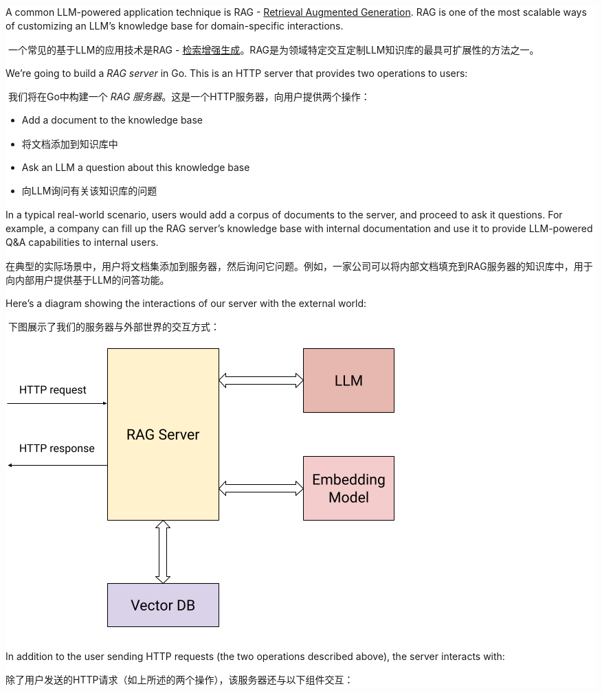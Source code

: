 A common LLM-powered application technique is RAG - [Retrieval Augmented Generation](https://en.wikipedia.org/wiki/Retrieval-augmented_generation). RAG is one of the most scalable ways of customizing an LLM’s knowledge base for domain-specific interactions.

​	一个常见的基于LLM的应用技术是RAG - [检索增强生成](https://en.wikipedia.org/wiki/Retrieval-augmented_generation)。RAG是为领域特定交互定制LLM知识库的最具可扩展性的方法之一。

We’re going to build a *RAG server* in Go. This is an HTTP server that provides two operations to users:

​	我们将在Go中构建一个 *RAG 服务器*。这是一个HTTP服务器，向用户提供两个操作：

- Add a document to the knowledge base
- 将文档添加到知识库中

- Ask an LLM a question about this knowledge base
- 向LLM询问有关该知识库的问题

In a typical real-world scenario, users would add a corpus of documents to the server, and proceed to ask it questions. For example, a company can fill up the RAG server’s knowledge base with internal documentation and use it to provide LLM-powered Q&A capabilities to internal users.

​	在典型的实际场景中，用户将文档集添加到服务器，然后询问它问题。例如，一家公司可以将内部文档填充到RAG服务器的知识库中，用于向内部用户提供基于LLM的问答功能。

Here’s a diagram showing the interactions of our server with the external world:

​	下图展示了我们的服务器与外部世界的交互方式：

![RAG server diagram](./BuildingLLM-poweredApplicationsInGo_img/rag-server-diagram.png)

In addition to the user sending HTTP requests (the two operations described above), the server interacts with:

​	除了用户发送的HTTP请求（如上所述的两个操作），该服务器还与以下组件交互：
